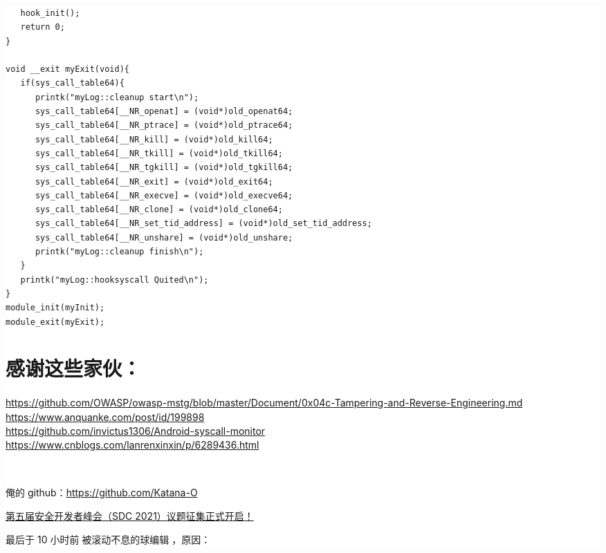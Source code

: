 ```
   hook_init();
   return 0;
}
 
void __exit myExit(void){
   if(sys_call_table64){
      printk("myLog::cleanup start\n");
      sys_call_table64[__NR_openat] = (void*)old_openat64;
      sys_call_table64[__NR_ptrace] = (void*)old_ptrace64;
      sys_call_table64[__NR_kill] = (void*)old_kill64;
      sys_call_table64[__NR_tkill] = (void*)old_tkill64;
      sys_call_table64[__NR_tgkill] = (void*)old_tgkill64;
      sys_call_table64[__NR_exit] = (void*)old_exit64;
      sys_call_table64[__NR_execve] = (void*)old_execve64;
      sys_call_table64[__NR_clone] = (void*)old_clone64;
      sys_call_table64[__NR_set_tid_address] = (void*)old_set_tid_address;
      sys_call_table64[__NR_unshare] = (void*)old_unshare;
      printk("myLog::cleanup finish\n");
   }
   printk("myLog::hooksyscall Quited\n");
}
module_init(myInit);
module_exit(myExit); 
```

[](#感谢这些家伙：)感谢这些家伙：
===================

https://github.com/OWASP/owasp-mstg/blob/master/Document/0x04c-Tampering-and-Reverse-Engineering.md  
https://www.anquanke.com/post/id/199898  
https://github.com/invictus1306/Android-syscall-monitor  
https://www.cnblogs.com/lanrenxinxin/p/6289436.html

 

俺的 github：https://github.com/Katana-O

[第五届安全开发者峰会（SDC 2021）议题征集正式开启！](https://bbs.pediy.com/thread-266645.htm)

最后于 10 小时前 被滚动不息的球编辑 ，原因：